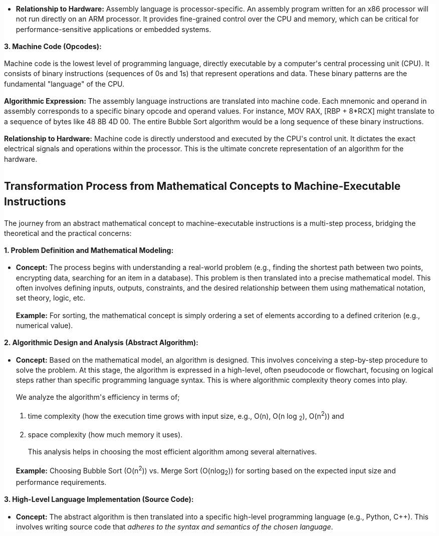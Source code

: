 - **Relationship to Hardware:** Assembly language is processor-specific. An assembly program written for an x86 processor will not run directly on an ARM processor. It provides fine-grained control over the CPU and memory, which can be critical for performance-sensitive applications or embedded systems.

**3. Machine Code (Opcodes):**

Machine code is the lowest level of programming language, directly executable by a computer's central processing unit (CPU). It consists of binary instructions (sequences of 0s and 1s) that represent operations and data. These binary patterns are the fundamental "language" of the CPU.

**Algorithmic Expression:** The assembly language instructions are translated into machine code. Each mnemonic and operand in assembly corresponds to a specific binary opcode and operand values. 
For instance, MOV RAX, [RBP + 8*RCX] might translate to a sequence of bytes like 48 8B 4D 00. The entire Bubble Sort algorithm would be a long sequence of these binary instructions.

**Relationship to Hardware:** Machine code is directly understood and executed by the CPU's control unit. It dictates the exact electrical signals and operations within the processor. This is the ultimate concrete representation of an algorithm for the hardware.

## Transformation Process from Mathematical Concepts to Machine-Executable Instructions

The journey from an abstract mathematical concept to machine-executable instructions is a multi-step process, bridging the theoretical and the practical concerns:

**1. Problem Definition and Mathematical Modeling:**

* **Concept:** The process begins with understanding a real-world problem (e.g., finding the shortest path between two points, encrypting data, searching for an item in a database). This problem is then translated into a precise mathematical model. This often involves defining inputs, outputs, constraints, and the desired relationship between them using mathematical notation, set theory, logic, etc.

    **Example:** For sorting, the mathematical concept is simply ordering a set of elements according to a defined criterion (e.g., numerical value).

**2. Algorithmic Design and Analysis (Abstract Algorithm):**

* **Concept:** Based on the mathematical model, an algorithm is designed. This involves conceiving a step-by-step procedure to solve the problem. At this stage, the algorithm is expressed in a high-level, often pseudocode or flowchart, focusing on logical steps rather than specific programming language syntax. This is where algorithmic complexity theory comes into play. 

    We analyze the algorithm's efficiency in terms of;
    1. time complexity (how the execution time grows with input size, e.g., O(n), O(n log <sub>2</sub>), O(n<sup>2</sup>)) and 
    2. space complexity (how much memory it uses).
    
        This analysis helps in choosing the most efficient algorithm among several alternatives.

    **Example:** Choosing Bubble Sort (O(n<sup>2</sup>)) vs. Merge Sort (O(nlog<sub>2</sub>)) for sorting based on the expected input size and performance requirements.
 
**3. High-Level Language Implementation (Source Code):**

* **Concept:** The abstract algorithm is then translated into a specific high-level programming language (e.g., Python, C++). This involves writing source code that _adheres to the syntax and semantics of the chosen language_. 
